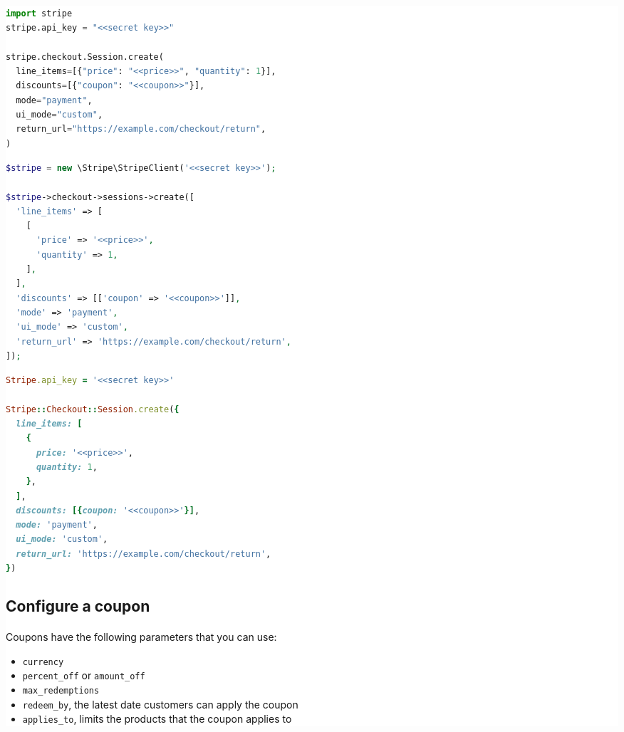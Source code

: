 ```python
import stripe
stripe.api_key = "<<secret key>>"

stripe.checkout.Session.create(
  line_items=[{"price": "<<price>>", "quantity": 1}],
  discounts=[{"coupon": "<<coupon>>"}],
  mode="payment",
  ui_mode="custom",
  return_url="https://example.com/checkout/return",
)
```

```php
$stripe = new \Stripe\StripeClient('<<secret key>>');

$stripe->checkout->sessions->create([
  'line_items' => [
    [
      'price' => '<<price>>',
      'quantity' => 1,
    ],
  ],
  'discounts' => [['coupon' => '<<coupon>>']],
  'mode' => 'payment',
  'ui_mode' => 'custom',
  'return_url' => 'https://example.com/checkout/return',
]);
```

```ruby
Stripe.api_key = '<<secret key>>'

Stripe::Checkout::Session.create({
  line_items: [
    {
      price: '<<price>>',
      quantity: 1,
    },
  ],
  discounts: [{coupon: '<<coupon>>'}],
  mode: 'payment',
  ui_mode: 'custom',
  return_url: 'https://example.com/checkout/return',
})
```

## Configure a coupon

Coupons have the following parameters that you can use:

- `currency`
- `percent_off` or `amount_off`
- `max_redemptions`
- `redeem_by`, the latest date customers can apply the coupon
- `applies_to`, limits the products that the coupon applies to
